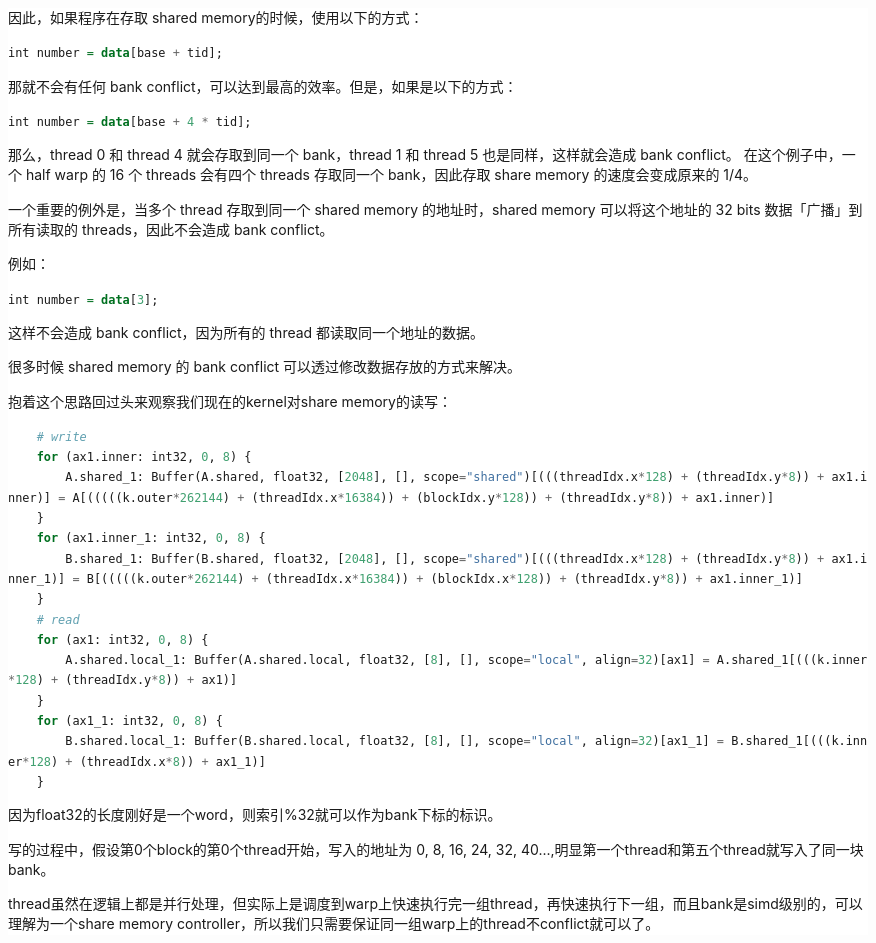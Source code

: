 因此，如果程序在存取 shared memory的时候，使用以下的方式：

```haskell
int number = data[base + tid];
```

那就不会有任何 bank conflict，可以达到最高的效率。但是，如果是以下的方式：

```haskell
int number = data[base + 4 * tid];
```

那么，thread 0 和 thread 4 就会存取到同一个 bank，thread 1 和 thread 5 也是同样，这样就会造成 bank conflict。 在这个例子中，一个 half warp 的 16 个 threads 会有四个 threads 存取同一个 bank，因此存取 share memory 的速度会变成原来的 1/4。

一个重要的例外是，当多个 thread 存取到同一个 shared memory 的地址时，shared memory 可以将这个地址的 32 bits 数据「广播」到所有读取的 threads，因此不会造成 bank conflict。

例如：

```haskell
int number = data[3];
```

这样不会造成 bank conflict，因为所有的 thread 都读取同一个地址的数据。

很多时候 shared memory 的 bank conflict 可以透过修改数据存放的方式来解决。

抱着这个思路回过头来观察我们现在的kernel对share memory的读写：

```python
	# write
    for (ax1.inner: int32, 0, 8) {
        A.shared_1: Buffer(A.shared, float32, [2048], [], scope="shared")[(((threadIdx.x*128) + (threadIdx.y*8)) + ax1.inner)] = A[(((((k.outer*262144) + (threadIdx.x*16384)) + (blockIdx.y*128)) + (threadIdx.y*8)) + ax1.inner)]
    }
    for (ax1.inner_1: int32, 0, 8) {
        B.shared_1: Buffer(B.shared, float32, [2048], [], scope="shared")[(((threadIdx.x*128) + (threadIdx.y*8)) + ax1.inner_1)] = B[(((((k.outer*262144) + (threadIdx.x*16384)) + (blockIdx.x*128)) + (threadIdx.y*8)) + ax1.inner_1)]
    }
    # read
    for (ax1: int32, 0, 8) {
        A.shared.local_1: Buffer(A.shared.local, float32, [8], [], scope="local", align=32)[ax1] = A.shared_1[(((k.inner*128) + (threadIdx.y*8)) + ax1)]
    }
    for (ax1_1: int32, 0, 8) {
        B.shared.local_1: Buffer(B.shared.local, float32, [8], [], scope="local", align=32)[ax1_1] = B.shared_1[(((k.inner*128) + (threadIdx.x*8)) + ax1_1)]
    }
```

因为float32的长度刚好是一个word，则索引%32就可以作为bank下标的标识。

写的过程中，假设第0个block的第0个thread开始，写入的地址为 0, 8, 16, 24, 32, 40...,明显第一个thread和第五个thread就写入了同一块bank。 

thread虽然在逻辑上都是并行处理，但实际上是调度到warp上快速执行完一组thread，再快速执行下一组，而且bank是simd级别的，可以理解为一个share memory controller，所以我们只需要保证同一组warp上的thread不conflict就可以了。
